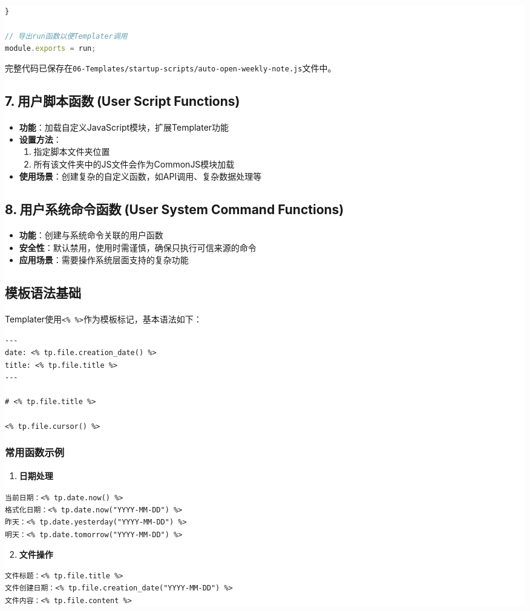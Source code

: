 ```javascript
}

// 导出run函数以便Templater调用
module.exports = run;
```

完整代码已保存在`06-Templates/startup-scripts/auto-open-weekly-note.js`文件中。

## 7. 用户脚本函数 (User Script Functions)

- **功能**：加载自定义JavaScript模块，扩展Templater功能
- **设置方法**：
  1. 指定脚本文件夹位置
  2. 所有该文件夹中的JS文件会作为CommonJS模块加载
- **使用场景**：创建复杂的自定义函数，如API调用、复杂数据处理等

## 8. 用户系统命令函数 (User System Command Functions)

- **功能**：创建与系统命令关联的用户函数
- **安全性**：默认禁用，使用时需谨慎，确保只执行可信来源的命令
- **应用场景**：需要操作系统层面支持的复杂功能

## 模板语法基础

Templater使用`<% %>`作为模板标记，基本语法如下：

```
---
date: <% tp.file.creation_date() %>
title: <% tp.file.title %>
---

# <% tp.file.title %>

<% tp.file.cursor() %>
```

### 常用函数示例

1. **日期处理**
```
当前日期：<% tp.date.now() %>
格式化日期：<% tp.date.now("YYYY-MM-DD") %>
昨天：<% tp.date.yesterday("YYYY-MM-DD") %>
明天：<% tp.date.tomorrow("YYYY-MM-DD") %>
```

2. **文件操作**
```
文件标题：<% tp.file.title %>
文件创建日期：<% tp.file.creation_date("YYYY-MM-DD") %>
文件内容：<% tp.file.content %>
```
